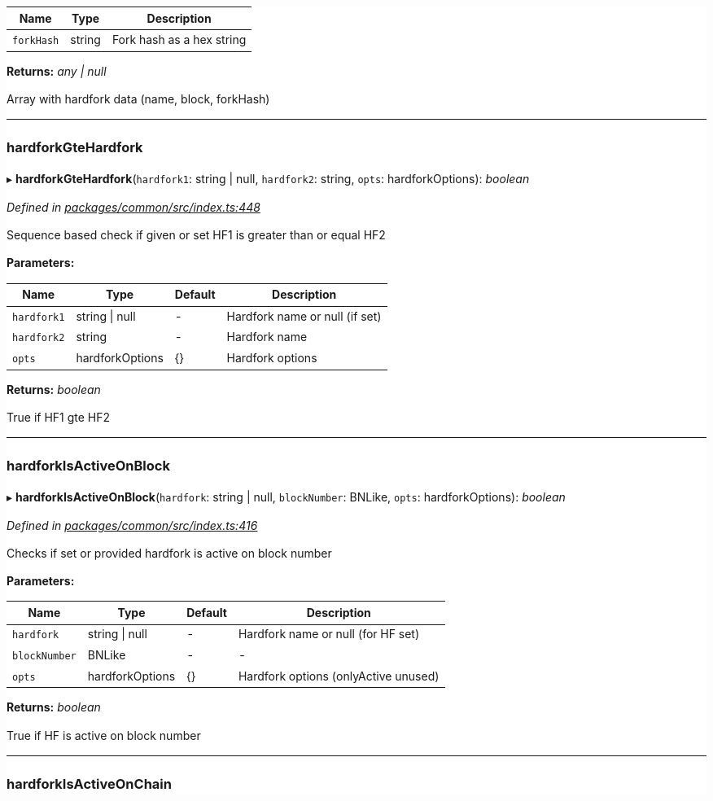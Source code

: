 Name | Type | Description |
------ | ------ | ------ |
`forkHash` | string | Fork hash as a hex string |

**Returns:** *any | null*

Array with hardfork data (name, block, forkHash)

___

###  hardforkGteHardfork

▸ **hardforkGteHardfork**(`hardfork1`: string | null, `hardfork2`: string, `opts`: hardforkOptions): *boolean*

*Defined in [packages/common/src/index.ts:448](https://github.com/ethereumjs/ethereumjs-monorepo/blob/master/packages/common/src/index.ts#L448)*

Sequence based check if given or set HF1 is greater than or equal HF2

**Parameters:**

Name | Type | Default | Description |
------ | ------ | ------ | ------ |
`hardfork1` | string &#124; null | - | Hardfork name or null (if set) |
`hardfork2` | string | - | Hardfork name |
`opts` | hardforkOptions | {} | Hardfork options |

**Returns:** *boolean*

True if HF1 gte HF2

___

###  hardforkIsActiveOnBlock

▸ **hardforkIsActiveOnBlock**(`hardfork`: string | null, `blockNumber`: BNLike, `opts`: hardforkOptions): *boolean*

*Defined in [packages/common/src/index.ts:416](https://github.com/ethereumjs/ethereumjs-monorepo/blob/master/packages/common/src/index.ts#L416)*

Checks if set or provided hardfork is active on block number

**Parameters:**

Name | Type | Default | Description |
------ | ------ | ------ | ------ |
`hardfork` | string &#124; null | - | Hardfork name or null (for HF set) |
`blockNumber` | BNLike | - | - |
`opts` | hardforkOptions | {} | Hardfork options (onlyActive unused) |

**Returns:** *boolean*

True if HF is active on block number

___

###  hardforkIsActiveOnChain
